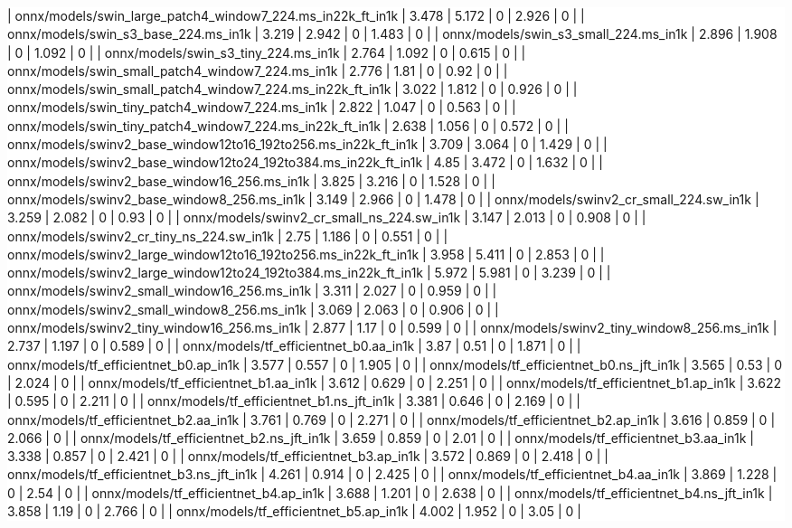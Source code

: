 | onnx/models/swin_large_patch4_window7_224.ms_in22k_ft_in1k      |       3.478 |         5.172 |            0 |          2.926 |       0     |
| onnx/models/swin_s3_base_224.ms_in1k                            |       3.219 |         2.942 |            0 |          1.483 |       0     |
| onnx/models/swin_s3_small_224.ms_in1k                           |       2.896 |         1.908 |            0 |          1.092 |       0     |
| onnx/models/swin_s3_tiny_224.ms_in1k                            |       2.764 |         1.092 |            0 |          0.615 |       0     |
| onnx/models/swin_small_patch4_window7_224.ms_in1k               |       2.776 |         1.81  |            0 |          0.92  |       0     |
| onnx/models/swin_small_patch4_window7_224.ms_in22k_ft_in1k      |       3.022 |         1.812 |            0 |          0.926 |       0     |
| onnx/models/swin_tiny_patch4_window7_224.ms_in1k                |       2.822 |         1.047 |            0 |          0.563 |       0     |
| onnx/models/swin_tiny_patch4_window7_224.ms_in22k_ft_in1k       |       2.638 |         1.056 |            0 |          0.572 |       0     |
| onnx/models/swinv2_base_window12to16_192to256.ms_in22k_ft_in1k  |       3.709 |         3.064 |            0 |          1.429 |       0     |
| onnx/models/swinv2_base_window12to24_192to384.ms_in22k_ft_in1k  |       4.85  |         3.472 |            0 |          1.632 |       0     |
| onnx/models/swinv2_base_window16_256.ms_in1k                    |       3.825 |         3.216 |            0 |          1.528 |       0     |
| onnx/models/swinv2_base_window8_256.ms_in1k                     |       3.149 |         2.966 |            0 |          1.478 |       0     |
| onnx/models/swinv2_cr_small_224.sw_in1k                         |       3.259 |         2.082 |            0 |          0.93  |       0     |
| onnx/models/swinv2_cr_small_ns_224.sw_in1k                      |       3.147 |         2.013 |            0 |          0.908 |       0     |
| onnx/models/swinv2_cr_tiny_ns_224.sw_in1k                       |       2.75  |         1.186 |            0 |          0.551 |       0     |
| onnx/models/swinv2_large_window12to16_192to256.ms_in22k_ft_in1k |       3.958 |         5.411 |            0 |          2.853 |       0     |
| onnx/models/swinv2_large_window12to24_192to384.ms_in22k_ft_in1k |       5.972 |         5.981 |            0 |          3.239 |       0     |
| onnx/models/swinv2_small_window16_256.ms_in1k                   |       3.311 |         2.027 |            0 |          0.959 |       0     |
| onnx/models/swinv2_small_window8_256.ms_in1k                    |       3.069 |         2.063 |            0 |          0.906 |       0     |
| onnx/models/swinv2_tiny_window16_256.ms_in1k                    |       2.877 |         1.17  |            0 |          0.599 |       0     |
| onnx/models/swinv2_tiny_window8_256.ms_in1k                     |       2.737 |         1.197 |            0 |          0.589 |       0     |
| onnx/models/tf_efficientnet_b0.aa_in1k                          |       3.87  |         0.51  |            0 |          1.871 |       0     |
| onnx/models/tf_efficientnet_b0.ap_in1k                          |       3.577 |         0.557 |            0 |          1.905 |       0     |
| onnx/models/tf_efficientnet_b0.ns_jft_in1k                      |       3.565 |         0.53  |            0 |          2.024 |       0     |
| onnx/models/tf_efficientnet_b1.aa_in1k                          |       3.612 |         0.629 |            0 |          2.251 |       0     |
| onnx/models/tf_efficientnet_b1.ap_in1k                          |       3.622 |         0.595 |            0 |          2.211 |       0     |
| onnx/models/tf_efficientnet_b1.ns_jft_in1k                      |       3.381 |         0.646 |            0 |          2.169 |       0     |
| onnx/models/tf_efficientnet_b2.aa_in1k                          |       3.761 |         0.769 |            0 |          2.271 |       0     |
| onnx/models/tf_efficientnet_b2.ap_in1k                          |       3.616 |         0.859 |            0 |          2.066 |       0     |
| onnx/models/tf_efficientnet_b2.ns_jft_in1k                      |       3.659 |         0.859 |            0 |          2.01  |       0     |
| onnx/models/tf_efficientnet_b3.aa_in1k                          |       3.338 |         0.857 |            0 |          2.421 |       0     |
| onnx/models/tf_efficientnet_b3.ap_in1k                          |       3.572 |         0.869 |            0 |          2.418 |       0     |
| onnx/models/tf_efficientnet_b3.ns_jft_in1k                      |       4.261 |         0.914 |            0 |          2.425 |       0     |
| onnx/models/tf_efficientnet_b4.aa_in1k                          |       3.869 |         1.228 |            0 |          2.54  |       0     |
| onnx/models/tf_efficientnet_b4.ap_in1k                          |       3.688 |         1.201 |            0 |          2.638 |       0     |
| onnx/models/tf_efficientnet_b4.ns_jft_in1k                      |       3.858 |         1.19  |            0 |          2.766 |       0     |
| onnx/models/tf_efficientnet_b5.ap_in1k                          |       4.002 |         1.952 |            0 |          3.05  |       0     |